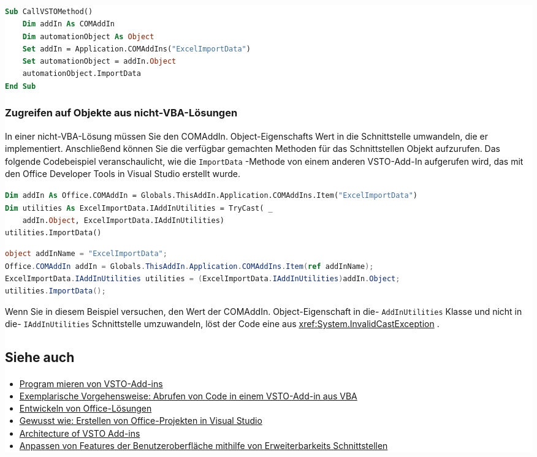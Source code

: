 ```vb
Sub CallVSTOMethod()
    Dim addIn As COMAddIn
    Dim automationObject As Object
    Set addIn = Application.COMAddIns("ExcelImportData")
    Set automationObject = addIn.Object
    automationObject.ImportData
End Sub
```

### <a name="access-objects-from-non-vba-solutions"></a>Zugreifen auf Objekte aus nicht-VBA-Lösungen
 In einer nicht-VBA-Lösung müssen Sie den COMAddIn. Object-Eigenschafts Wert in die Schnittstelle umwandeln, die er implementiert. Anschließend können Sie die verfügbar gemachten Methoden für das Schnittstellen Objekt aufzurufen. Das folgende Codebeispiel veranschaulicht, wie die `ImportData` -Methode von einem anderen VSTO-Add-In aufgerufen wird, das mit den Office Developer Tools in Visual Studio erstellt wurde.

```vb
Dim addIn As Office.COMAddIn = Globals.ThisAddIn.Application.COMAddIns.Item("ExcelImportData")
Dim utilities As ExcelImportData.IAddInUtilities = TryCast( _
    addIn.Object, ExcelImportData.IAddInUtilities)
utilities.ImportData()
```

```csharp
object addInName = "ExcelImportData";
Office.COMAddIn addIn = Globals.ThisAddIn.Application.COMAddIns.Item(ref addInName);
ExcelImportData.IAddInUtilities utilities = (ExcelImportData.IAddInUtilities)addIn.Object;
utilities.ImportData();
```

 Wenn Sie in diesem Beispiel versuchen, den Wert der COMAddIn. Object-Eigenschaft in die- `AddInUtilities` Klasse und nicht in die- `IAddInUtilities` Schnittstelle umzuwandeln, löst der Code eine aus <xref:System.InvalidCastException> .

## <a name="see-also"></a>Siehe auch
- [Program mieren von VSTO-Add-ins](../vsto/programming-vsto-add-ins.md)
- [Exemplarische Vorgehensweise: Abrufen von Code in einem VSTO-Add-in aus VBA](../vsto/walkthrough-calling-code-in-a-vsto-add-in-from-vba.md)
- [Entwickeln von Office-Lösungen](../vsto/developing-office-solutions.md)
- [Gewusst wie: Erstellen von Office-Projekten in Visual Studio](../vsto/how-to-create-office-projects-in-visual-studio.md)
- [Architecture of VSTO Add-ins](../vsto/architecture-of-vsto-add-ins.md)
- [Anpassen von Features der Benutzeroberfläche mithilfe von Erweiterbarkeits Schnittstellen](../vsto/customizing-ui-features-by-using-extensibility-interfaces.md)
